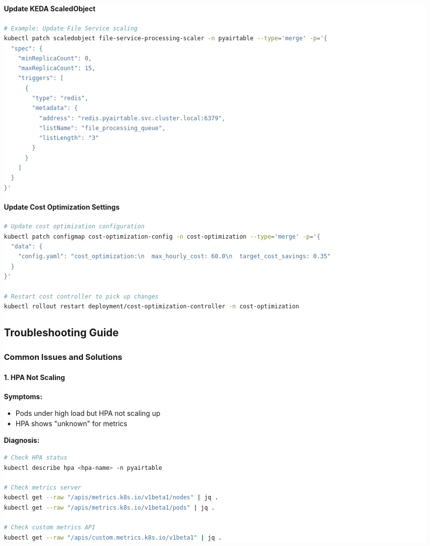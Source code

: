#### Update KEDA ScaledObject
```bash
# Example: Update File Service scaling
kubectl patch scaledobject file-service-processing-scaler -n pyairtable --type='merge' -p='{
  "spec": {
    "minReplicaCount": 0,
    "maxReplicaCount": 15,
    "triggers": [
      {
        "type": "redis",
        "metadata": {
          "address": "redis.pyairtable.svc.cluster.local:6379",
          "listName": "file_processing_queue",
          "listLength": "3"
        }
      }
    ]
  }
}'
```

#### Update Cost Optimization Settings
```bash
# Update cost optimization configuration
kubectl patch configmap cost-optimization-config -n cost-optimization --type='merge' -p='{
  "data": {
    "config.yaml": "cost_optimization:\n  max_hourly_cost: 60.0\n  target_cost_savings: 0.35"
  }
}'

# Restart cost controller to pick up changes
kubectl rollout restart deployment/cost-optimization-controller -n cost-optimization
```

## Troubleshooting Guide

### Common Issues and Solutions

#### 1. HPA Not Scaling

**Symptoms:**
- Pods under high load but HPA not scaling up
- HPA shows "unknown" for metrics

**Diagnosis:**
```bash
# Check HPA status
kubectl describe hpa <hpa-name> -n pyairtable

# Check metrics server
kubectl get --raw "/apis/metrics.k8s.io/v1beta1/nodes" | jq .
kubectl get --raw "/apis/metrics.k8s.io/v1beta1/pods" | jq .

# Check custom metrics API
kubectl get --raw "/apis/custom.metrics.k8s.io/v1beta1" | jq .
```

